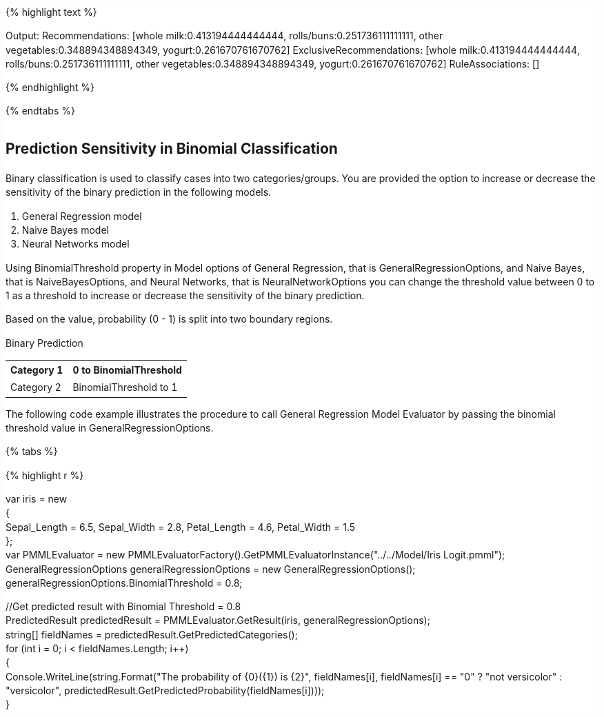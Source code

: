 {% highlight text %}

Output: Recommendations: [whole milk:0.413194444444444, rolls/buns:0.251736111111111, other vegetables:0.348894348894349, yogurt:0.261670761670762]
ExclusiveRecommendations: [whole milk:0.413194444444444, rolls/buns:0.251736111111111, other vegetables:0.348894348894349, yogurt:0.261670761670762]
RuleAssociations: [] 

{% endhighlight %}

{% endtabs %}  

## Prediction Sensitivity in Binomial Classification

Binary classification is used to classify cases into two categories/groups. You are provided the option to increase or decrease the sensitivity of the binary prediction in the following models.

1. General Regression model
2. Naive Bayes model
3. Neural Networks model

Using BinomialThreshold property in Model options of General Regression, that is GeneralRegressionOptions, and Naive Bayes, that is NaiveBayesOptions, and Neural Networks, that is NeuralNetworkOptions you can change the threshold value between 0 to 1 as a threshold to increase or decrease the sensitivity of the binary prediction.

Based on the value, probability (0 - 1) is split into two boundary regions.

Binary Prediction

<table>
<tr>
<th>
Category 1</th><th>
0 to BinomialThreshold</th></tr>
<tr>
<td>
Category 2</td><td>
BinomialThreshold to 1</td></tr>
</table>

The following code example illustrates the procedure to call General Regression Model Evaluator by passing the binomial threshold value in GeneralRegressionOptions.

{% tabs %}  

{% highlight r %}

var iris = new            
{                
Sepal_Length = 6.5, 
Sepal_Width = 2.8, Petal_Length = 4.6,
Petal_Width = 1.5            
};            
var PMMLEvaluator = new PMMLEvaluatorFactory().GetPMMLEvaluatorInstance("../../Model/Iris Logit.pmml");            
GeneralRegressionOptions generalRegressionOptions = new GeneralRegressionOptions();            
generalRegressionOptions.BinomialThreshold = 0.8;            

//Get predicted result with Binomial Threshold = 0.8            
PredictedResult predictedResult = PMMLEvaluator.GetResult(iris, generalRegressionOptions);           
 string[] fieldNames = predictedResult.GetPredictedCategories();            
 for (int i = 0; i < fieldNames.Length; i++)            
 {               
 Console.WriteLine(string.Format("The probability of {0}({1}) is {2}",  fieldNames[i], fieldNames[i] == "0" ? "not versicolor" : "versicolor",
 predictedResult.GetPredictedProbability(fieldNames[i])));     
 }            
